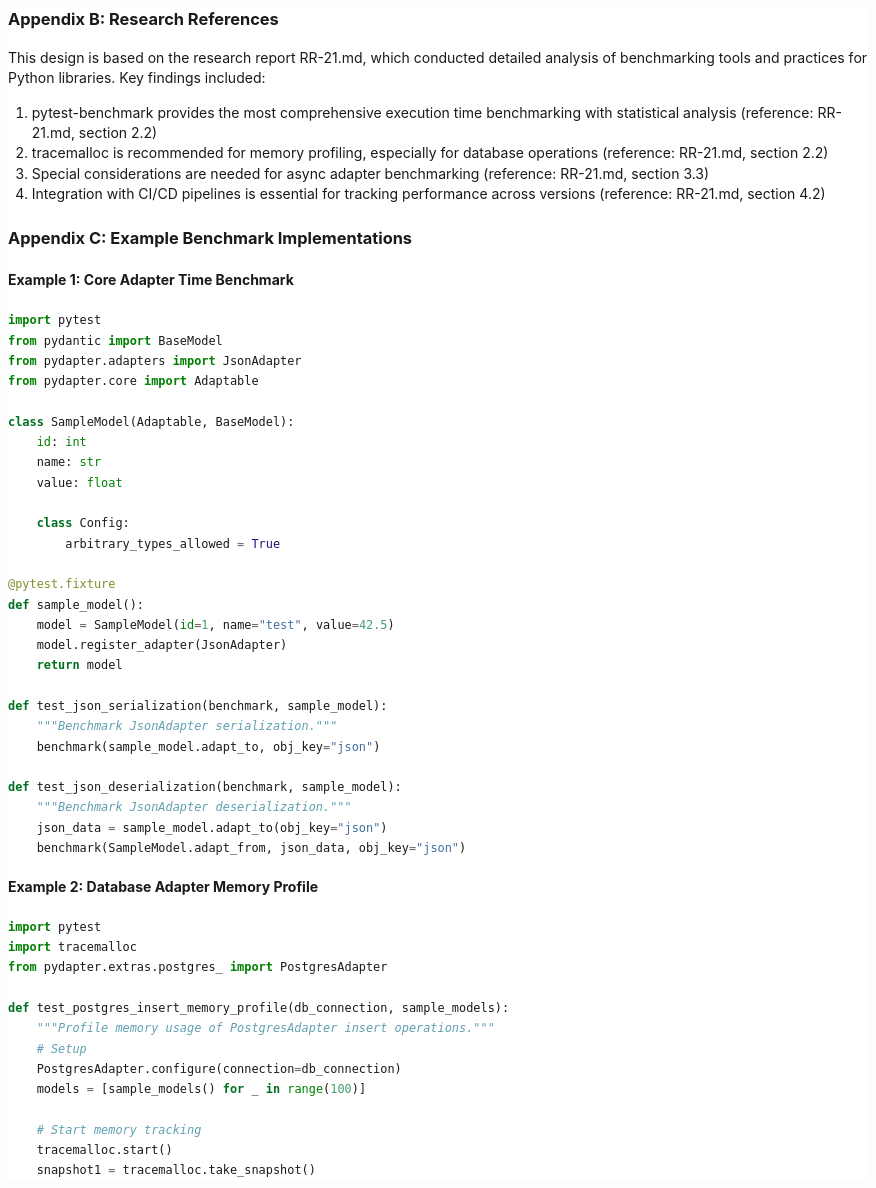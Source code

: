 ### Appendix B: Research References

This design is based on the research report RR-21.md, which conducted detailed
analysis of benchmarking tools and practices for Python libraries. Key findings
included:

1. pytest-benchmark provides the most comprehensive execution time benchmarking
   with statistical analysis (reference: RR-21.md, section 2.2)
2. tracemalloc is recommended for memory profiling, especially for database
   operations (reference: RR-21.md, section 2.2)
3. Special considerations are needed for async adapter benchmarking (reference:
   RR-21.md, section 3.3)
4. Integration with CI/CD pipelines is essential for tracking performance across
   versions (reference: RR-21.md, section 4.2)

### Appendix C: Example Benchmark Implementations

#### Example 1: Core Adapter Time Benchmark

```python
import pytest
from pydantic import BaseModel
from pydapter.adapters import JsonAdapter
from pydapter.core import Adaptable

class SampleModel(Adaptable, BaseModel):
    id: int
    name: str
    value: float

    class Config:
        arbitrary_types_allowed = True

@pytest.fixture
def sample_model():
    model = SampleModel(id=1, name="test", value=42.5)
    model.register_adapter(JsonAdapter)
    return model

def test_json_serialization(benchmark, sample_model):
    """Benchmark JsonAdapter serialization."""
    benchmark(sample_model.adapt_to, obj_key="json")

def test_json_deserialization(benchmark, sample_model):
    """Benchmark JsonAdapter deserialization."""
    json_data = sample_model.adapt_to(obj_key="json")
    benchmark(SampleModel.adapt_from, json_data, obj_key="json")
```

#### Example 2: Database Adapter Memory Profile

```python
import pytest
import tracemalloc
from pydapter.extras.postgres_ import PostgresAdapter

def test_postgres_insert_memory_profile(db_connection, sample_models):
    """Profile memory usage of PostgresAdapter insert operations."""
    # Setup
    PostgresAdapter.configure(connection=db_connection)
    models = [sample_models() for _ in range(100)]
    
    # Start memory tracking
    tracemalloc.start()
    snapshot1 = tracemalloc.take_snapshot()
```